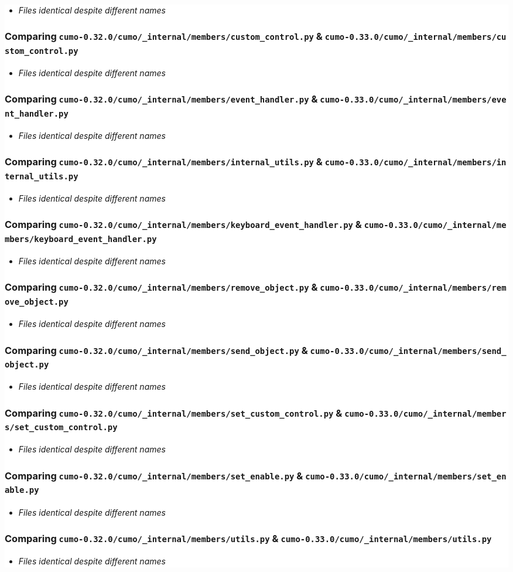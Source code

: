  * *Files identical despite different names*

### Comparing `cumo-0.32.0/cumo/_internal/members/custom_control.py` & `cumo-0.33.0/cumo/_internal/members/custom_control.py`

 * *Files identical despite different names*

### Comparing `cumo-0.32.0/cumo/_internal/members/event_handler.py` & `cumo-0.33.0/cumo/_internal/members/event_handler.py`

 * *Files identical despite different names*

### Comparing `cumo-0.32.0/cumo/_internal/members/internal_utils.py` & `cumo-0.33.0/cumo/_internal/members/internal_utils.py`

 * *Files identical despite different names*

### Comparing `cumo-0.32.0/cumo/_internal/members/keyboard_event_handler.py` & `cumo-0.33.0/cumo/_internal/members/keyboard_event_handler.py`

 * *Files identical despite different names*

### Comparing `cumo-0.32.0/cumo/_internal/members/remove_object.py` & `cumo-0.33.0/cumo/_internal/members/remove_object.py`

 * *Files identical despite different names*

### Comparing `cumo-0.32.0/cumo/_internal/members/send_object.py` & `cumo-0.33.0/cumo/_internal/members/send_object.py`

 * *Files identical despite different names*

### Comparing `cumo-0.32.0/cumo/_internal/members/set_custom_control.py` & `cumo-0.33.0/cumo/_internal/members/set_custom_control.py`

 * *Files identical despite different names*

### Comparing `cumo-0.32.0/cumo/_internal/members/set_enable.py` & `cumo-0.33.0/cumo/_internal/members/set_enable.py`

 * *Files identical despite different names*

### Comparing `cumo-0.32.0/cumo/_internal/members/utils.py` & `cumo-0.33.0/cumo/_internal/members/utils.py`

 * *Files identical despite different names*
